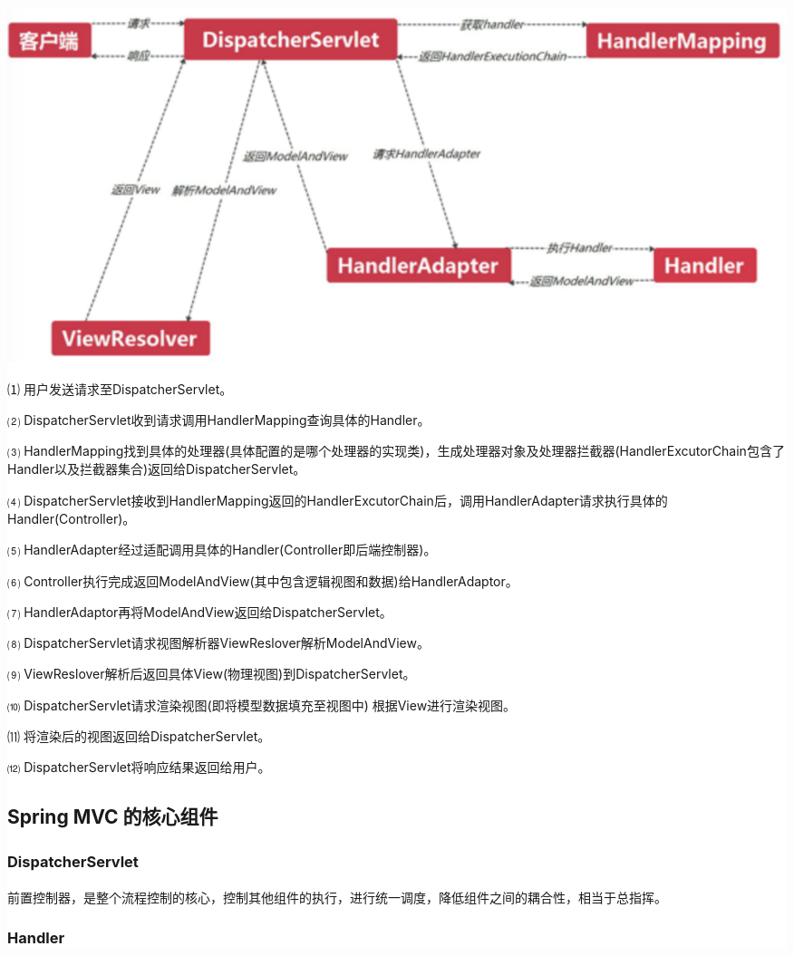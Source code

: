 ![image-20200418125602671](images/image-20200418125602671.png)

⑴ 用户发送请求至DispatcherServlet。

⑵ DispatcherServlet收到请求调用HandlerMapping查询具体的Handler。

⑶ HandlerMapping找到具体的处理器(具体配置的是哪个处理器的实现类)，生成处理器对象及处理器拦截器(HandlerExcutorChain包含了Handler以及拦截器集合)返回给DispatcherServlet。

⑷ DispatcherServlet接收到HandlerMapping返回的HandlerExcutorChain后，调用HandlerAdapter请求执行具体的Handler(Controller)。

⑸ HandlerAdapter经过适配调用具体的Handler(Controller即后端控制器)。

⑹ Controller执行完成返回ModelAndView(其中包含逻辑视图和数据)给HandlerAdaptor。

⑺ HandlerAdaptor再将ModelAndView返回给DispatcherServlet。

⑻ DispatcherServlet请求视图解析器ViewReslover解析ModelAndView。

⑼ ViewReslover解析后返回具体View(物理视图)到DispatcherServlet。

⑽ DispatcherServlet请求渲染视图(即将模型数据填充至视图中) 根据View进行渲染视图。

⑾ 将渲染后的视图返回给DispatcherServlet。

⑿ DispatcherServlet将响应结果返回给用户。



## Spring MVC 的核⼼组件

### DispatcherServlet

​	前置控制器，是整个流程控制的核⼼，控制其他组件的执⾏，进⾏统⼀调度，降低组件之间的耦合性，相当于总指挥。

### Handler
